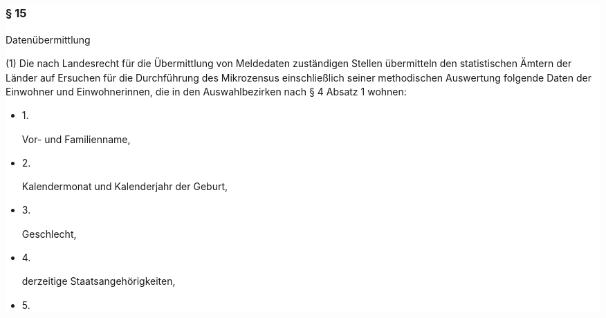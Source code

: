 </div>

</div>

</div>

</div>

<span id="BJNR282610016BJNE001500000.html"></span>

### § 15  
Datenübermittlung

<div>

<div class="jnhtml">

<div>

<div class="jurAbsatz">

(1) Die nach Landesrecht für die Übermittlung von Meldedaten zuständigen
Stellen übermitteln den statistischen Ämtern der Länder auf Ersuchen für
die Durchführung des Mikrozensus einschließlich seiner methodischen
Auswertung folgende Daten der Einwohner und Einwohnerinnen, die in den
Auswahlbezirken nach § 4 Absatz 1 wohnen:

  - 1\.
    
    <div>
    
    Vor- und Familienname,
    
    </div>

  - 2\.
    
    <div>
    
    Kalendermonat und Kalenderjahr der Geburt,
    
    </div>

  - 3\.
    
    <div>
    
    Geschlecht,
    
    </div>

  - 4\.
    
    <div>
    
    derzeitige Staatsangehörigkeiten,
    
    </div>

  - 5\.
    
    <div>
    